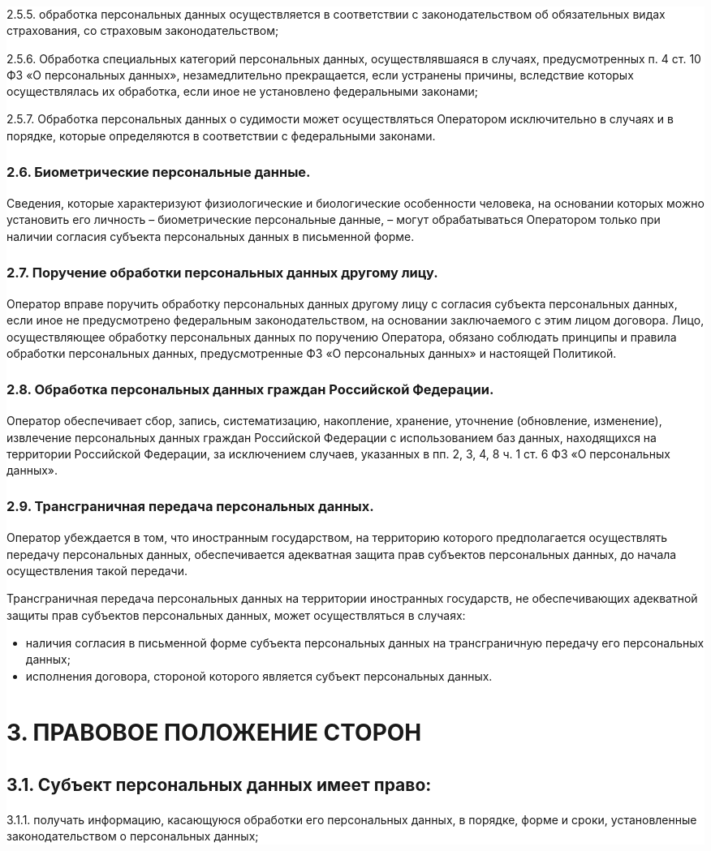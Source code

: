 2.5.5. обработка персональных данных осуществляется в соответствии с законодательством об обязательных видах страхования, со страховым законодательством;

2.5.6. Обработка специальных категорий персональных данных, осуществлявшаяся в случаях, предусмотренных п. 4 ст. 10 ФЗ «О персональных данных», незамедлительно прекращается, если устранены причины, вследствие которых осуществлялась их обработка, если иное не установлено федеральными законами;

2.5.7. Обработка персональных данных о судимости может осуществляться Оператором исключительно в случаях и в порядке, которые определяются в соответствии с федеральными законами.

### 2.6. Биометрические персональные данные.

Сведения, которые характеризуют физиологические и биологические особенности человека, на основании которых можно установить его личность – биометрические персональные данные, – могут обрабатываться Оператором только при наличии согласия субъекта персональных данных в письменной форме.

### 2.7. Поручение обработки персональных данных другому лицу.

Оператор вправе поручить обработку персональных данных другому лицу с согласия субъекта персональных данных, если иное не предусмотрено федеральным законодательством, на основании заключаемого с этим лицом договора. Лицо, осуществляющее обработку персональных данных по поручению Оператора, обязано соблюдать принципы и правила обработки персональных данных, предусмотренные ФЗ «О персональных данных» и настоящей Политикой.

### 2.8. Обработка персональных данных граждан Российской Федерации.

Оператор обеспечивает сбор, запись, систематизацию, накопление, хранение, уточнение (обновление, изменение), извлечение персональных данных граждан Российской Федерации с использованием баз данных, находящихся на территории Российской Федерации, за исключением случаев, указанных в пп. 2, 3, 4, 8 ч. 1 ст. 6 ФЗ «О персональных данных».

### 2.9. Трансграничная передача персональных данных.

Оператор убеждается в том, что иностранным государством, на территорию которого предполагается осуществлять передачу персональных данных, обеспечивается адекватная защита прав субъектов персональных данных, до начала осуществления такой передачи.

Трансграничная передача персональных данных на территории иностранных государств, не обеспечивающих адекватной защиты прав субъектов персональных данных, может осуществляться в случаях:

- наличия согласия в письменной форме субъекта персональных данных на
  трансграничную передачу его персональных данных;
- исполнения договора, стороной которого является субъект персональных данных.

# 3. ПРАВОВОЕ ПОЛОЖЕНИЕ СТОРОН

## 3.1. Субъект персональных данных имеет право:

3.1.1. получать информацию, касающуюся обработки его персональных данных, в порядке, форме и сроки, установленные законодательством о персональных данных;
